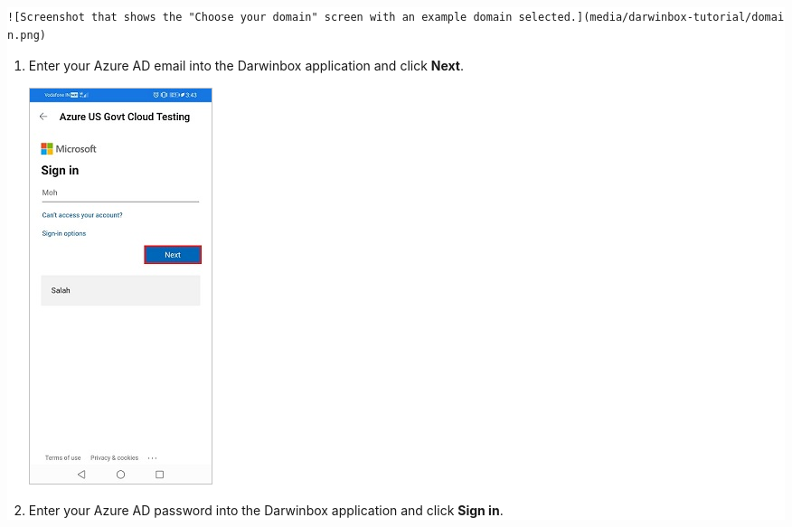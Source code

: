     ![Screenshot that shows the "Choose your domain" screen with an example domain selected.](media/darwinbox-tutorial/domain.png)

1. Enter your Azure AD email into the Darwinbox application and click **Next**.

    ![Screenshot that shows the "Sign in" screen with the "Next" button highlighted.](media/darwinbox-tutorial/email.png)

1. Enter your Azure AD password into the Darwinbox application and click **Sign in**.
